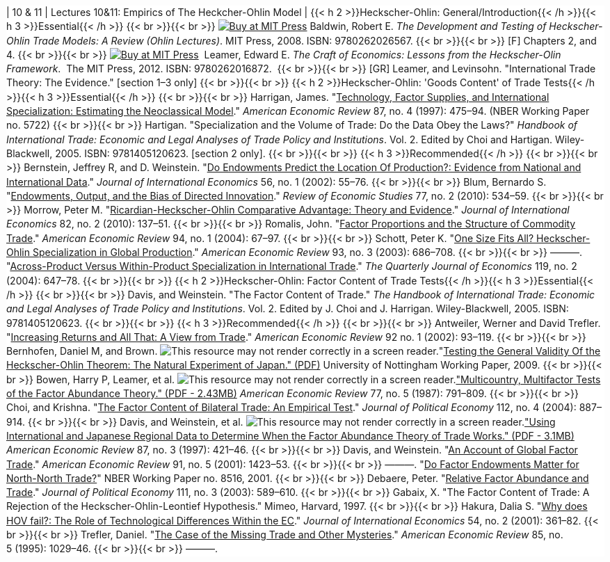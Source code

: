 | 10 & 11 | Lectures 10&11: Empirics of The Heckcher-Ohlin Model | {{< h 2 >}}Heckscher-Ohlin: General/Introduction{{< /h >}}{{< h 3 >}}Essential{{< /h >}} {{< br >}}{{< br >}} [![Buy at MIT Press](/images/mp_logo.gif)](https://mitpress.mit.edu/9780262026567) Baldwin, Robert E. _The Development and Testing of Heckscher-Ohlin Trade Models: A Review (Ohlin Lectures)_. MIT Press, 2008. ISBN: 9780262026567. {{< br >}}{{< br >}} \[F\] Chapters 2, and 4. {{< br >}}{{< br >}} [![Buy at MIT Press](/images/mp_logo.gif)](http://mitpress.mit.edu/9780262016872)  Leamer, Edward E. _The Craft of Economics: Lessons from the Heckscher-Olin Framework_.  The MIT Press, 2012. ISBN: 9780262016872.  {{< br >}}{{< br >}} \[GR\] Leamer, and Levinsohn. "International Trade Theory: The Evidence." \[section 1–3 only\] {{< br >}}{{< br >}} {{< h 2 >}}Heckscher-Ohlin: 'Goods Content' of Trade Tests{{< /h >}}{{< h 3 >}}Essential{{< /h >}} {{< br >}}{{< br >}} Harrigan, James. "[Technology, Factor Supplies, and International Specialization: Estimating the Neoclassical Model](http://www.nber.org/papers/w5722)." _American Economic Review_ 87, no. 4 (1997): 475–94. (NBER Working Paper no. 5722) {{< br >}}{{< br >}} Hartigan. "Specialization and the Volume of Trade: Do the Data Obey the Laws?" _Handbook of International Trade: Economic and Legal Analyses of Trade Policy and Institutions_. Vol. 2. Edited by Choi and Hartigan. Wiley-Blackwell, 2005. ISBN: 9781405120623. \[section 2 only\]. {{< br >}}{{< br >}} {{< h 3 >}}Recommended{{< /h >}} {{< br >}}{{< br >}} Bernstein, Jeffrey R, and D. Weinstein. "[Do Endowments Predict the Location Of Production?: Evidence from National and International Data](http://dx.doi.org/10.1016/S0022-1996(01)00108-8)." _Journal of International Economics_ 56, no. 1 (2002): 55–76. {{< br >}}{{< br >}} Blum, Bernardo S. "[Endowments, Output, and the Bias of Directed Innovation](http://dx.doi.org/10.1111/j.1467-937X.2009.00579.x)." _Review of Economic Studies_ 77, no. 2 (2010): 534–59. {{< br >}}{{< br >}} Morrow, Peter M. "[Ricardian-Heckscher-Ohlin Comparative Advantage: Theory and Evidence](http://dx.doi.org/10.1016/j.jinteco.2010.08.006)." _Journal of International Economics_ 82, no. 2 (2010): 137–51. {{< br >}}{{< br >}} Romalis, John. "[Factor Proportions and the Structure of Commodity Trade](http://dx.doi.org/10.1257/000282804322970715)." _American Economic Review_ 94, no. 1 (2004): 67–97. {{< br >}}{{< br >}} Schott, Peter K. "[One Size Fits All? Heckscher-Ohlin Specialization in Global Production](http://dx.doi.org/10.1257/000282803322157043)." _American Economic Review_ 93, no. 3 (2003): 686–708. {{< br >}}{{< br >}} ———. "[Across-Product Versus Within-Product Specialization in International Trade](http://dx.doi.org/10.1162/0033553041382201)." _The Quarterly Journal of Economics_ 119, no. 2 (2004): 647–78. {{< br >}}{{< br >}} {{< h 2 >}}Heckscher-Ohlin: Factor Content of Trade Tests{{< /h >}}{{< h 3 >}}Essential{{< /h >}} {{< br >}}{{< br >}} Davis, and Weinstein. "The Factor Content of Trade." _The Handbook of International Trade: Economic and Legal Analyses of Trade Policy and Institutions_. Vol. 2. Edited by J. Choi and J. Harrigan. Wiley-Blackwell, 2005. ISBN: 9781405120623. {{< br >}}{{< br >}} {{< h 3 >}}Recommended{{< /h >}} {{< br >}}{{< br >}} Antweiler, Werner and David Trefler. "[Increasing Returns and All That: A View from Trade](http://dx.doi.org/10.1257/000282802760015621)." _American Economic Review_ 92 no. 1 (2002): 93–119. {{< br >}}{{< br >}} Bernhofen, Daniel M, and Brown. ![This resource may not render correctly in a screen reader.](/images/inacessible.gif)"[Testing the General Validity Of the Heckscher-Ohlin Theorem: The Natural Experiment of Japan." (PDF)](https://editorialexpress.com/cgi-bin/conference/download.cgi?db_name=MWITSpring2010&paper_id=73) University of Nottingham Working Paper, 2009. {{< br >}}{{< br >}} Bowen, Harry P, Leamer, et al. ![This resource may not render correctly in a screen reader.](/images/inacessible.gif)["Multicountry, Multifactor Tests of the Factor Abundance Theory." (PDF - 2.43MB)](https://www.nber.org/papers/w1918) _American Economic Review_ 77, no. 5 (1987): 791–809. {{< br >}}{{< br >}} Choi, and Krishna. "[The Factor Content of Bilateral Trade: An Empirical Test](http://dx.doi.org/10.1086/421168)." _Journal of Political Economy_ 112, no. 4 (2004): 887–914. {{< br >}}{{< br >}} Davis, and Weinstein, et al. ![This resource may not render correctly in a screen reader.](/images/inacessible.gif)["Using International and Japanese Regional Data to Determine When the Factor Abundance Theory of Trade Works." (PDF - 3.1MB)](https://www.jstor.org/stable/2951353?seq=1#metadata_info_tab_contents) _American Economic Review_ 87, no. 3 (1997): 421–46. {{< br >}}{{< br >}} Davis, and Weinstein. "[An Account of Global Factor Trade](http://dx.doi.org/10.1257/aer.91.5.1423)." _American Economic Review_ 91, no. 5 (2001): 1423–53. {{< br >}}{{< br >}} ———. "[Do Factor Endowments Matter for North-North Trade?](http://www.nber.org/papers/w8516)" NBER Working Paper no. 8516, 2001. {{< br >}}{{< br >}} Debaere, Peter. "[Relative Factor Abundance and Trade](http://ideas.repec.org/a/ucp/jpolec/v111y2003i3p589-610.html)." _Journal of Political Economy_ 111, no. 3 (2003): 589–610. {{< br >}}{{< br >}} Gabaix, X. "The Factor Content of Trade: A Rejection of the Heckscher-Ohlin-Leontief Hypothesis." Mimeo, Harvard, 1997. {{< br >}}{{< br >}} Hakura, Dalia S. "[Why does HOV fail?: The Role of Technological Differences Within the EC](http://dx.doi.org/10.1016/S0022-1996(00)00096-9)." _Journal of International Economics_ 54, no. 2 (2001): 361–82. {{< br >}}{{< br >}} Trefler, Daniel. "[The Case of the Missing Trade and Other Mysteries](http://ideas.repec.org/a/aea/aecrev/v85y1995i5p1029-46.html)." _American Economic Review_ 85, no. 5 (1995): 1029–46. {{< br >}}{{< br >}} ———.